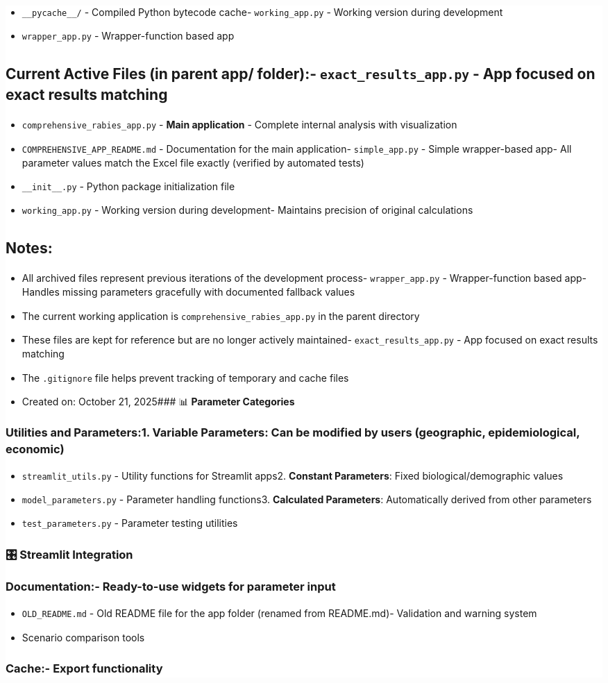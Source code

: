 - `__pycache__/` - Compiled Python bytecode cache- `working_app.py` - Working version during development

- `wrapper_app.py` - Wrapper-function based app

## Current Active Files (in parent app/ folder):- `exact_results_app.py` - App focused on exact results matching

- `comprehensive_rabies_app.py` - **Main application** - Complete internal analysis with visualization

- `COMPREHENSIVE_APP_README.md` - Documentation for the main application- `simple_app.py` - Simple wrapper-based app- All parameter values match the Excel file exactly (verified by automated tests)

- `__init__.py` - Python package initialization file

- `working_app.py` - Working version during development- Maintains precision of original calculations

## Notes:

- All archived files represent previous iterations of the development process- `wrapper_app.py` - Wrapper-function based app- Handles missing parameters gracefully with documented fallback values

- The current working application is `comprehensive_rabies_app.py` in the parent directory

- These files are kept for reference but are no longer actively maintained- `exact_results_app.py` - App focused on exact results matching

- The `.gitignore` file helps prevent tracking of temporary and cache files

- Created on: October 21, 2025### 📊 **Parameter Categories**

### Utilities and Parameters:1. **Variable Parameters**: Can be modified by users (geographic, epidemiological, economic)

- `streamlit_utils.py` - Utility functions for Streamlit apps2. **Constant Parameters**: Fixed biological/demographic values

- `model_parameters.py` - Parameter handling functions3. **Calculated Parameters**: Automatically derived from other parameters

- `test_parameters.py` - Parameter testing utilities

### 🎛️ **Streamlit Integration**

### Documentation:- Ready-to-use widgets for parameter input

- `OLD_README.md` - Old README file for the app folder (renamed from README.md)- Validation and warning system

- Scenario comparison tools

### Cache:- Export functionality
